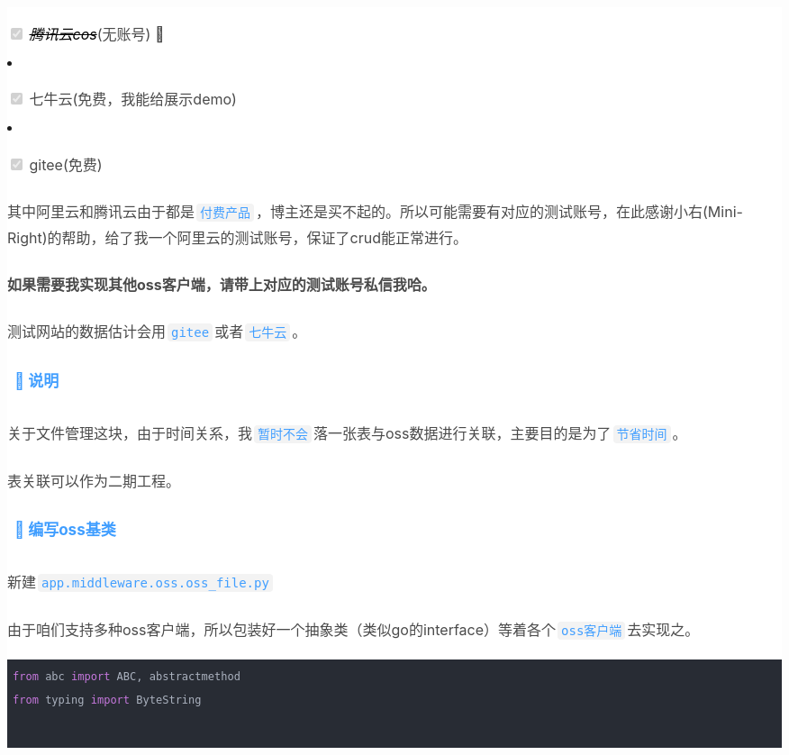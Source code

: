 <p style="font-size: 16px; padding-bottom: 8px; margin: 0; padding-top: 1em; color: rgb(74, 74, 74); line-height: 1.75em;"><input type="checkbox" checked disabled> <del style="font-style: italic; color: black;">腾讯云cos</del>(无账号) 💊</p>
</li>
<li class="task-list-item">
<p style="font-size: 16px; padding-bottom: 8px; margin: 0; padding-top: 1em; color: rgb(74, 74, 74); line-height: 1.75em;"><input type="checkbox" checked disabled> 七牛云(免费，我能给展示demo)</p>
</li>
<li class="task-list-item">
<p style="font-size: 16px; padding-bottom: 8px; margin: 0; padding-top: 1em; color: rgb(74, 74, 74); line-height: 1.75em;"><input type="checkbox" checked disabled> gitee(免费)</p>
<p style="font-size: 16px; padding-bottom: 8px; margin: 0; padding-top: 1em; color: rgb(74, 74, 74); line-height: 1.75em;">其中阿里云和腾讯云由于都是<code style="font-size: 14px; word-wrap: break-word; padding: 2px 4px; border-radius: 4px; margin: 0 2px; background-color: rgba(27,31,35,.05); font-family: Operator Mono, Consolas, Monaco, Menlo, monospace; word-break: break-all; color: #409EFF;">付费产品</code>，博主还是买不起的。所以可能需要有对应的测试账号，在此感谢小右(Mini-Right)的帮助，给了我一个阿里云的测试账号，保证了crud能正常进行。</p>
<p style="font-size: 16px; padding-bottom: 8px; margin: 0; padding-top: 1em; color: rgb(74, 74, 74); line-height: 1.75em;"><strong style="font-weight: bold; line-height: 1.75em; color: rgb(74, 74, 74);">如果需要我实现其他oss客户端，请带上对应的测试账号私信我哈。</strong></p>
<p style="font-size: 16px; padding-bottom: 8px; margin: 0; padding-top: 1em; color: rgb(74, 74, 74); line-height: 1.75em;">测试网站的数据估计会用<code style="font-size: 14px; word-wrap: break-word; padding: 2px 4px; border-radius: 4px; margin: 0 2px; background-color: rgba(27,31,35,.05); font-family: Operator Mono, Consolas, Monaco, Menlo, monospace; word-break: break-all; color: #409EFF;">gitee</code>或者<code style="font-size: 14px; word-wrap: break-word; padding: 2px 4px; border-radius: 4px; margin: 0 2px; background-color: rgba(27,31,35,.05); font-family: Operator Mono, Consolas, Monaco, Menlo, monospace; word-break: break-all; color: #409EFF;">七牛云</code>。</p>
</li>
</ul>
<h3 data-tool="mdnice-plus编辑器" style="margin-bottom: 15px; padding: 0px; margin-top: 1.2em; font-size: 17px; font-weight: bold; display: block; margin-left: 8px; color: #409EFF;"><span>📒 </span>说明</h3>
<p data-tool="mdnice-plus编辑器" style="font-size: 16px; padding-bottom: 8px; margin: 0; padding-top: 1em; color: rgb(74, 74, 74); line-height: 1.75em;">关于文件管理这块，由于时间关系，我<code style="font-size: 14px; word-wrap: break-word; padding: 2px 4px; border-radius: 4px; margin: 0 2px; background-color: rgba(27,31,35,.05); font-family: Operator Mono, Consolas, Monaco, Menlo, monospace; word-break: break-all; color: #409EFF;">暂时不会</code>落一张表与oss数据进行关联，主要目的是为了<code style="font-size: 14px; word-wrap: break-word; padding: 2px 4px; border-radius: 4px; margin: 0 2px; background-color: rgba(27,31,35,.05); font-family: Operator Mono, Consolas, Monaco, Menlo, monospace; word-break: break-all; color: #409EFF;">节省时间</code>。</p>
<p data-tool="mdnice-plus编辑器" style="font-size: 16px; padding-bottom: 8px; margin: 0; padding-top: 1em; color: rgb(74, 74, 74); line-height: 1.75em;">表关联可以作为二期工程。</p>
<h3 data-tool="mdnice-plus编辑器" style="margin-bottom: 15px; padding: 0px; margin-top: 1.2em; font-size: 17px; font-weight: bold; display: block; margin-left: 8px; color: #409EFF;"><span>📒 </span>编写oss基类</h3>
<p data-tool="mdnice-plus编辑器" style="font-size: 16px; padding-bottom: 8px; margin: 0; padding-top: 1em; color: rgb(74, 74, 74); line-height: 1.75em;">新建<code style="font-size: 14px; word-wrap: break-word; padding: 2px 4px; border-radius: 4px; margin: 0 2px; background-color: rgba(27,31,35,.05); font-family: Operator Mono, Consolas, Monaco, Menlo, monospace; word-break: break-all; color: #409EFF;">app.middleware.oss.oss_file.py</code></p>
<p data-tool="mdnice-plus编辑器" style="font-size: 16px; padding-bottom: 8px; margin: 0; padding-top: 1em; color: rgb(74, 74, 74); line-height: 1.75em;">由于咱们支持多种oss客户端，所以包装好一个抽象类（类似go的interface）等着各个<code style="font-size: 14px; word-wrap: break-word; padding: 2px 4px; border-radius: 4px; margin: 0 2px; background-color: rgba(27,31,35,.05); font-family: Operator Mono, Consolas, Monaco, Menlo, monospace; word-break: break-all; color: #409EFF;">oss客户端</code>去实现之。</p>
<pre data-tool="mdnice-plus编辑器" style="margin-top: 10px; margin-bottom: 10px;"><code class="hljs language-python" style="overflow-x: auto; padding: 0.5em; color: #abb2bf; background: #282c34; display: -webkit-box; font-family: Operator Mono, Consolas, Monaco, Menlo, monospace; border-radius: 0px; font-size: 12px; -webkit-overflow-scrolling: touch;"><span class="hljs-keyword" style="color: #c678dd; line-height: 26px;">from</span> abc <span class="hljs-keyword" style="color: #c678dd; line-height: 26px;">import</span> ABC, abstractmethod
<span class="hljs-keyword" style="color: #c678dd; line-height: 26px;">from</span> typing <span class="hljs-keyword" style="color: #c678dd; line-height: 26px;">import</span> ByteString
